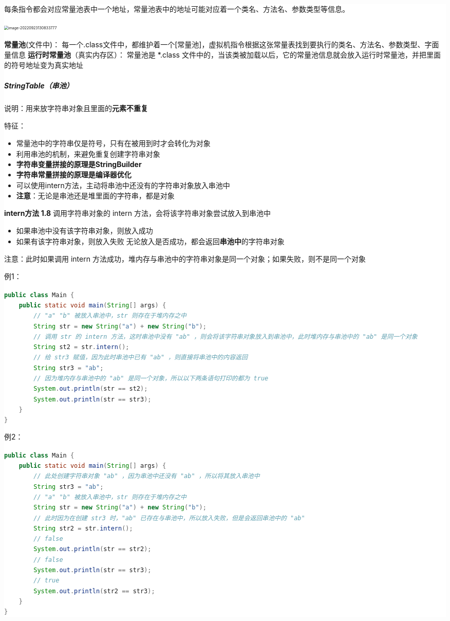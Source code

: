 每条指令都会对应常量池表中一个地址，常量池表中的地址可能对应着一个类名、方法名、参数类型等信息。

<img src="assets/image-20220923130833777.png" alt="image-20220923130833777" style="zoom:50%;" />

**常量池**(文件中)：
每一个.class文件中，都维护着一个[常量池]，虚拟机指令根据这张常量表找到要执行的类名、方法名、参数类型、字面量信息
**运行时常量池**（真实内存区）：
常量池是 *.class 文件中的，当该类被加载以后，它的常量池信息就会放入运行时常量池，并把里面的符号地址变为真实地址



##### StringTable（串池）

说明：用来放字符串对象且里面的**元素不重复**

特征：

- 常量池中的字符串仅是符号，只有在被用到时才会转化为对象
- 利用串池的机制，来避免重复创建字符串对象
- **字符串变量拼接的原理是StringBuilder**
- **字符串常量拼接的原理是编译器优化**
- 可以使用intern方法，主动将串池中还没有的字符串对象放入串池中
- **注意**：无论是串池还是堆里面的字符串，都是对象

**intern方法 1.8**
调用字符串对象的 intern 方法，会将该字符串对象尝试放入到串池中

- 如果串池中没有该字符串对象，则放入成功
- 如果有该字符串对象，则放入失败
  无论放入是否成功，都会返回**串池中**的字符串对象

注意：此时如果调用 intern 方法成功，堆内存与串池中的字符串对象是同一个对象；如果失败，则不是同一个对象

例1：

```java
public class Main {
	public static void main(String[] args) {
		// "a" "b" 被放入串池中，str 则存在于堆内存之中
		String str = new String("a") + new String("b");
		// 调用 str 的 intern 方法，这时串池中没有 "ab" ，则会将该字符串对象放入到串池中，此时堆内存与串池中的 "ab" 是同一个对象
		String st2 = str.intern();
		// 给 str3 赋值，因为此时串池中已有 "ab" ，则直接将串池中的内容返回
		String str3 = "ab";
		// 因为堆内存与串池中的 "ab" 是同一个对象，所以以下两条语句打印的都为 true
		System.out.println(str == st2);
		System.out.println(str == str3);
	}
}
```

例2：

```java
public class Main {
	public static void main(String[] args) {
        // 此处创建字符串对象 "ab" ，因为串池中还没有 "ab" ，所以将其放入串池中
		String str3 = "ab";
        // "a" "b" 被放入串池中，str 则存在于堆内存之中
		String str = new String("a") + new String("b");
        // 此时因为在创建 str3 时，"ab" 已存在与串池中，所以放入失败，但是会返回串池中的 "ab" 
		String str2 = str.intern();
        // false
		System.out.println(str == str2);
        // false
		System.out.println(str == str3);
        // true
		System.out.println(str2 == str3);
	}
}
```